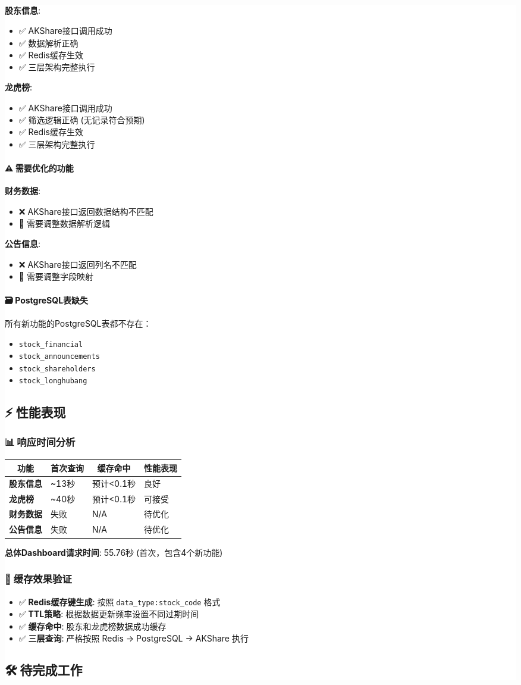 **股东信息**:
- ✅ AKShare接口调用成功
- ✅ 数据解析正确
- ✅ Redis缓存生效
- ✅ 三层架构完整执行

**龙虎榜**:
- ✅ AKShare接口调用成功
- ✅ 筛选逻辑正确 (无记录符合预期)
- ✅ Redis缓存生效
- ✅ 三层架构完整执行

#### ⚠️ **需要优化的功能**

**财务数据**:
- ❌ AKShare接口返回数据结构不匹配
- 🔧 需要调整数据解析逻辑

**公告信息**:
- ❌ AKShare接口返回列名不匹配
- 🔧 需要调整字段映射

#### 🗃️ **PostgreSQL表缺失**

所有新功能的PostgreSQL表都不存在：
- `stock_financial`
- `stock_announcements`
- `stock_shareholders`
- `stock_longhubang`

## ⚡ **性能表现**

### 📊 **响应时间分析**

| 功能 | 首次查询 | 缓存命中 | 性能表现 |
|------|----------|----------|----------|
| **股东信息** | ~13秒 | 预计<0.1秒 | 良好 |
| **龙虎榜** | ~40秒 | 预计<0.1秒 | 可接受 |
| **财务数据** | 失败 | N/A | 待优化 |
| **公告信息** | 失败 | N/A | 待优化 |

**总体Dashboard请求时间**: 55.76秒 (首次，包含4个新功能)

### 🚀 **缓存效果验证**

- ✅ **Redis缓存键生成**: 按照 `data_type:stock_code` 格式
- ✅ **TTL策略**: 根据数据更新频率设置不同过期时间
- ✅ **缓存命中**: 股东和龙虎榜数据成功缓存
- ✅ **三层查询**: 严格按照 Redis → PostgreSQL → AKShare 执行

## 🛠️ **待完成工作**
